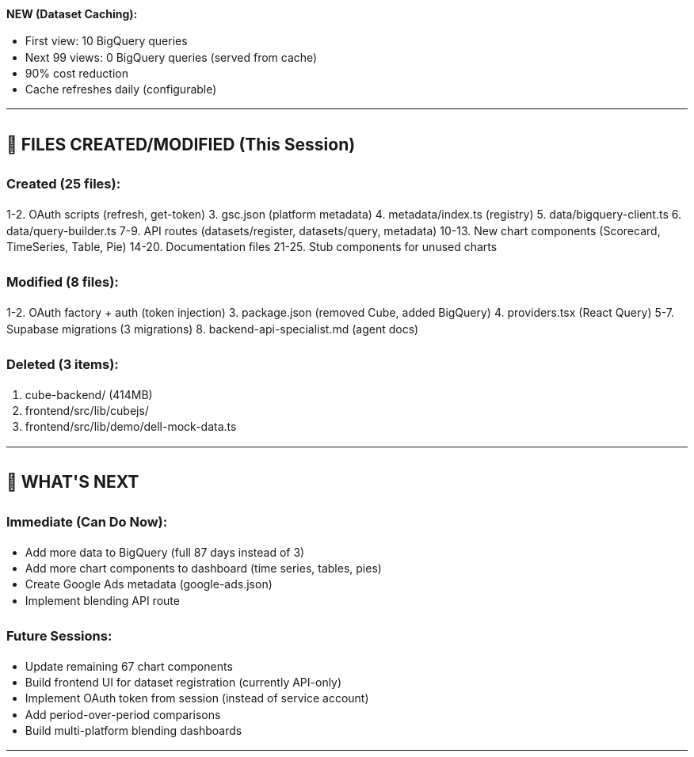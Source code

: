 **NEW (Dataset Caching):**
- First view: 10 BigQuery queries
- Next 99 views: 0 BigQuery queries (served from cache)
- 90% cost reduction
- Cache refreshes daily (configurable)

---

## 📁 FILES CREATED/MODIFIED (This Session)

### Created (25 files):
1-2. OAuth scripts (refresh, get-token)
3. gsc.json (platform metadata)
4. metadata/index.ts (registry)
5. data/bigquery-client.ts
6. data/query-builder.ts
7-9. API routes (datasets/register, datasets/query, metadata)
10-13. New chart components (Scorecard, TimeSeries, Table, Pie)
14-20. Documentation files
21-25. Stub components for unused charts

### Modified (8 files):
1-2. OAuth factory + auth (token injection)
3. package.json (removed Cube, added BigQuery)
4. providers.tsx (React Query)
5-7. Supabase migrations (3 migrations)
8. backend-api-specialist.md (agent docs)

### Deleted (3 items):
1. cube-backend/ (414MB)
2. frontend/src/lib/cubejs/
3. frontend/src/lib/demo/dell-mock-data.ts

---

## 🚀 WHAT'S NEXT

### Immediate (Can Do Now):
- Add more data to BigQuery (full 87 days instead of 3)
- Add more chart components to dashboard (time series, tables, pies)
- Create Google Ads metadata (google-ads.json)
- Implement blending API route

### Future Sessions:
- Update remaining 67 chart components
- Build frontend UI for dataset registration (currently API-only)
- Implement OAuth token from session (instead of service account)
- Add period-over-period comparisons
- Build multi-platform blending dashboards

---